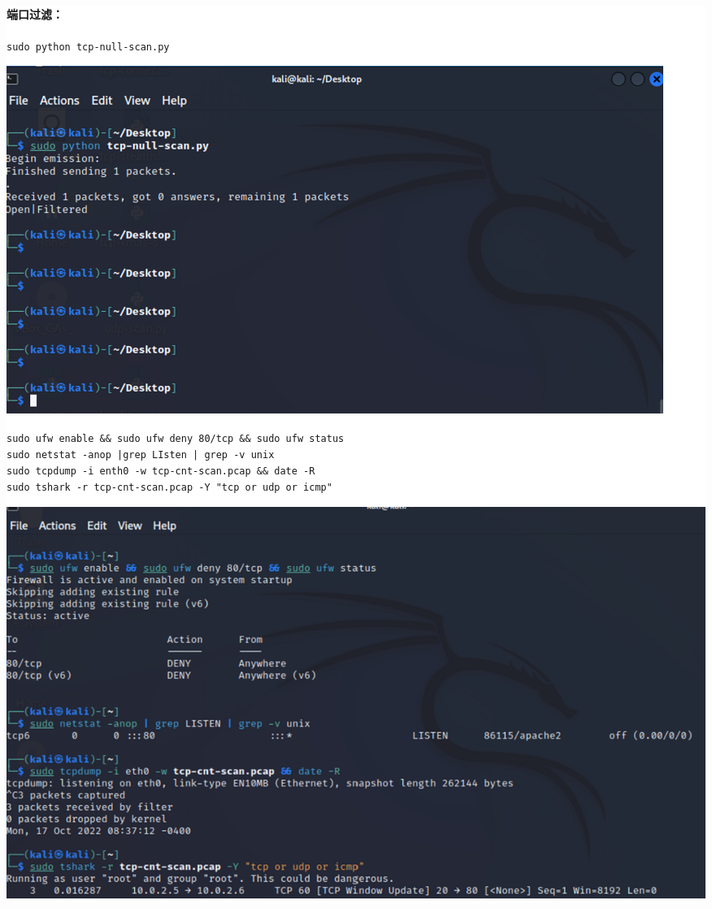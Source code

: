 #### 端口过滤：

```shell
sudo python tcp-null-scan.py
```

![filter5attacker](img/filter5attacker.png)

```shell
sudo ufw enable && sudo ufw deny 80/tcp && sudo ufw status
sudo netstat -anop |grep LIsten | grep -v unix
sudo tcpdump -i enth0 -w tcp-cnt-scan.pcap && date -R
sudo tshark -r tcp-cnt-scan.pcap -Y "tcp or udp or icmp"
```

![filter5victim](img/filter5victim.png)
